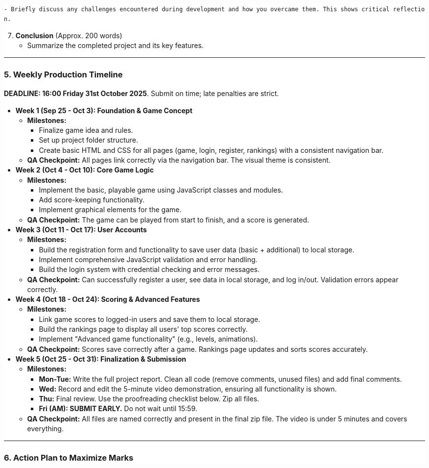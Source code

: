     - Briefly discuss any challenges encountered during development and how you overcame them. This shows critical reflection.
7. **Conclusion** (Approx. 200 words)
    - Summarize the completed project and its key features.

-----

### **5. Weekly Production Timeline**

**DEADLINE: 16:00 Friday 31st October 2025**. Submit on time; late penalties are strict.

- **Week 1 (Sep 25 - Oct 3): Foundation & Game Concept**
    - **Milestones:**
        - Finalize game idea and rules.
        - Set up project folder structure.
        - Create basic HTML and CSS for all pages (game, login, register, rankings) with a consistent navigation bar.
    - **QA Checkpoint:** All pages link correctly via the navigation bar. The visual theme is consistent.
- **Week 2 (Oct 4 - Oct 10): Core Game Logic**
    - **Milestones:**
        - Implement the basic, playable game using JavaScript classes and modules.
        - Add score-keeping functionality.
        - Implement graphical elements for the game.
    - **QA Checkpoint:** The game can be played from start to finish, and a score is generated.
- **Week 3 (Oct 11 - Oct 17): User Accounts**
    - **Milestones:**
        - Build the registration form and functionality to save user data (basic + additional) to local storage.
        - Implement comprehensive JavaScript validation and error handling.
        - Build the login system with credential checking and error messages.
    - **QA Checkpoint:** Can successfully register a user, see data in local storage, and log in/out. Validation errors appear correctly.
- **Week 4 (Oct 18 - Oct 24): Scoring & Advanced Features**
    - **Milestones:**
        - Link game scores to logged-in users and save them to local storage.
        - Build the rankings page to display all users' top scores correctly.
        - Implement "Advanced game functionality" (e.g., levels, animations).
    - **QA Checkpoint:** Scores save correctly after a game. Rankings page updates and sorts scores accurately.
- **Week 5 (Oct 25 - Oct 31): Finalization & Submission**
    - **Milestones:**
        - **Mon-Tue:** Write the full project report. Clean all code (remove comments, unused files) and add final comments.
        - **Wed:** Record and edit the 5-minute video demonstration, ensuring all functionality is shown.
        - **Thu:** Final review. Use the proofreading checklist below. Zip all files.
        - **Fri (AM): SUBMIT EARLY.** Do not wait until 15:59.
    - **QA Checkpoint:** All files are named correctly and present in the final zip file. The video is under 5 minutes and covers everything.

-----

### **6. Action Plan to Maximize Marks**
